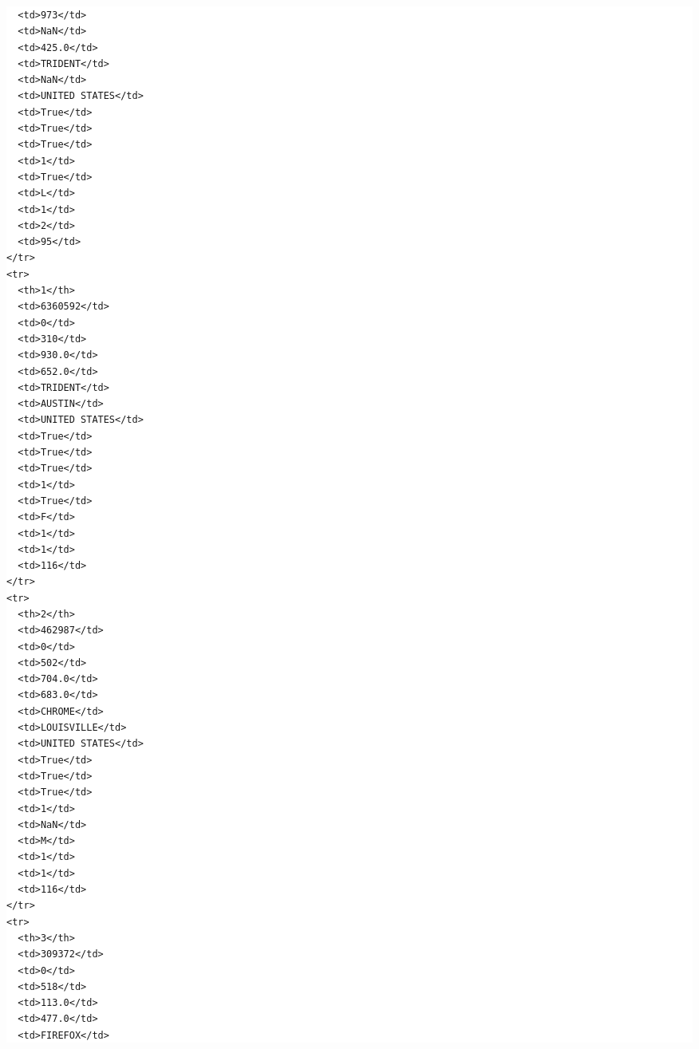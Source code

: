       <td>973</td>
      <td>NaN</td>
      <td>425.0</td>
      <td>TRIDENT</td>
      <td>NaN</td>
      <td>UNITED STATES</td>
      <td>True</td>
      <td>True</td>
      <td>True</td>
      <td>1</td>
      <td>True</td>
      <td>L</td>
      <td>1</td>
      <td>2</td>
      <td>95</td>
    </tr>
    <tr>
      <th>1</th>
      <td>6360592</td>
      <td>0</td>
      <td>310</td>
      <td>930.0</td>
      <td>652.0</td>
      <td>TRIDENT</td>
      <td>AUSTIN</td>
      <td>UNITED STATES</td>
      <td>True</td>
      <td>True</td>
      <td>True</td>
      <td>1</td>
      <td>True</td>
      <td>F</td>
      <td>1</td>
      <td>1</td>
      <td>116</td>
    </tr>
    <tr>
      <th>2</th>
      <td>462987</td>
      <td>0</td>
      <td>502</td>
      <td>704.0</td>
      <td>683.0</td>
      <td>CHROME</td>
      <td>LOUISVILLE</td>
      <td>UNITED STATES</td>
      <td>True</td>
      <td>True</td>
      <td>True</td>
      <td>1</td>
      <td>NaN</td>
      <td>M</td>
      <td>1</td>
      <td>1</td>
      <td>116</td>
    </tr>
    <tr>
      <th>3</th>
      <td>309372</td>
      <td>0</td>
      <td>518</td>
      <td>113.0</td>
      <td>477.0</td>
      <td>FIREFOX</td>
